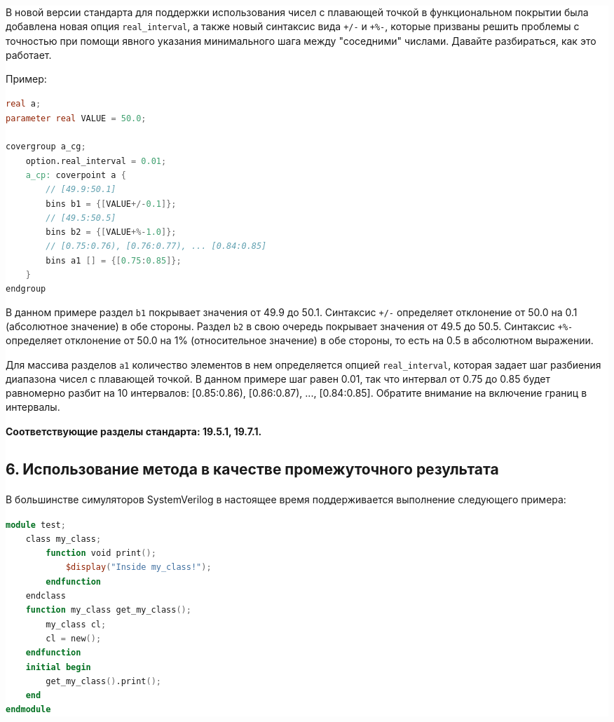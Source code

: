 В новой версии стандарта для поддержки использования чисел с плавающей точкой в функциональном покрытии была добавлена новая опция `real_interval`, а также новый синтаксис вида `+/-` и `+%-`, которые призваны решить проблемы с точностью при помощи явного указания минимального шага между "соседними" числами. Давайте разбираться, как это работает.

Пример:

```verilog
real a;
parameter real VALUE = 50.0;

covergroup a_cg;
    option.real_interval = 0.01;
    a_cp: coverpoint a {
        // [49.9:50.1]
        bins b1 = {[VALUE+/-0.1]};
        // [49.5:50.5]
        bins b2 = {[VALUE+%-1.0]};
        // [0.75:0.76), [0.76:0.77), ... [0.84:0.85]
        bins a1 [] = {[0.75:0.85]};
    }
endgroup
```

В данном примере раздел `b1` покрывает значения от 49.9 до 50.1. Синтаксис `+/-` определяет отклонение от 50.0 на 0.1 (абсолютное значение) в обе стороны. Раздел `b2` в свою очередь покрывает значения от 49.5 до 50.5. Синтаксис `+%-` определяет отклонение от 50.0 на 1% (относительное значение) в обе стороны, то есть на 0.5 в абсолютном выражении.

Для массива разделов `a1` количество элементов в нем определяется опцией `real_interval`, которая задает шаг разбиения диапазона чисел с плавающей точкой. В данном примере шаг равен 0.01, так что интервал от 0.75 до 0.85 будет равномерно разбит на 10 интервалов: [0.85:0.86), [0.86:0.87), ..., [0.84:0.85]. Обратите внимание на включение границ в интервалы.

**Соответствующие разделы стандарта: 19.5.1, 19.7.1.**

## 6. Использование метода в качестве промежуточного результата

В большинстве симуляторов SystemVerilog в настоящее время поддерживается выполнение следующего примера:

```verilog
module test;
    class my_class;
        function void print();
            $display("Inside my_class!");
        endfunction
    endclass
    function my_class get_my_class();
        my_class cl;
        cl = new();
    endfunction
    initial begin
        get_my_class().print();
    end
endmodule
```
